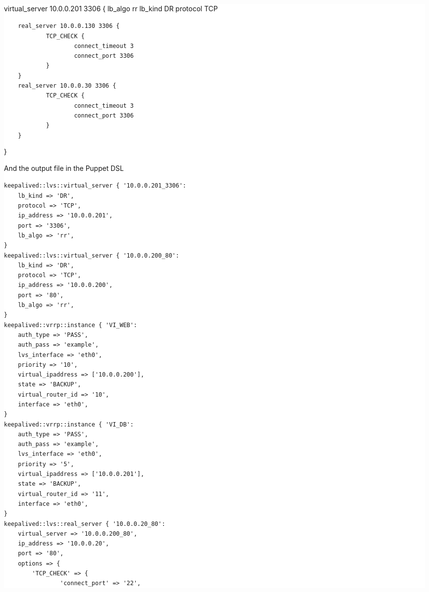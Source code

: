 



virtual_server 10.0.0.201 3306 {
        lb_algo rr
        lb_kind DR
        protocol TCP

        real_server 10.0.0.130 3306 {
                TCP_CHECK {
                        connect_timeout 3
                        connect_port 3306
                }
        }
        real_server 10.0.0.30 3306 {
                TCP_CHECK {
                        connect_timeout 3
                        connect_port 3306
                }
        }
}
</code>

And the output file in the Puppet DSL

    keepalived::lvs::virtual_server { '10.0.0.201_3306': 
        lb_kind => 'DR',
        protocol => 'TCP',
        ip_address => '10.0.0.201',
        port => '3306',
        lb_algo => 'rr',
    }
    keepalived::lvs::virtual_server { '10.0.0.200_80': 
        lb_kind => 'DR',
        protocol => 'TCP',
        ip_address => '10.0.0.200',
        port => '80',
        lb_algo => 'rr',
    }
    keepalived::vrrp::instance { 'VI_WEB': 
        auth_type => 'PASS',
        auth_pass => 'example',
        lvs_interface => 'eth0',
        priority => '10',
        virtual_ipaddress => ['10.0.0.200'],
        state => 'BACKUP',
        virtual_router_id => '10',
        interface => 'eth0',
    }
    keepalived::vrrp::instance { 'VI_DB': 
        auth_type => 'PASS',
        auth_pass => 'example',
        lvs_interface => 'eth0',
        priority => '5',
        virtual_ipaddress => ['10.0.0.201'],
        state => 'BACKUP',
        virtual_router_id => '11',
        interface => 'eth0',
    }
    keepalived::lvs::real_server { '10.0.0.20_80': 
        virtual_server => '10.0.0.200_80',
        ip_address => '10.0.0.20',
        port => '80',
        options => {
            'TCP_CHECK' => {
                    'connect_port' => '22',